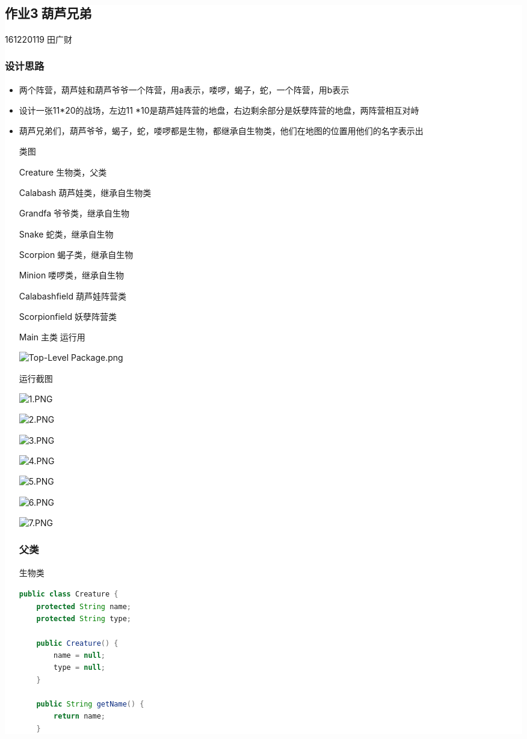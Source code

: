## 作业3 葫芦兄弟 

161220119 田广财

### 设计思路

+ 两个阵营，葫芦娃和葫芦爷爷一个阵营，用a表示，喽啰，蝎子，蛇，一个阵营，用b表示

+ 设计一张11*20的战场，左边11 *10是葫芦娃阵营的地盘，右边剩余部分是妖孽阵营的地盘，两阵营相互对峙

+ 葫芦兄弟们，葫芦爷爷，蝎子，蛇，喽啰都是生物，都继承自生物类，他们在地图的位置用他们的名字表示出

  类图

  Creature   生物类，父类

  Calabash 葫芦娃类，继承自生物类

  Grandfa 爷爷类，继承自生物

  Snake 蛇类，继承自生物
  
  Scorpion 蝎子类，继承自生物
  
  Minion 喽啰类，继承自生物
  
  Calabashfield 葫芦娃阵营类
  
  Scorpionfield 妖孽阵营类
  
  Main 主类 运行用
  
  ![Top-Level Package.png](https://i.loli.net/2019/09/18/fL2IRJ9qltWEAOj.png)
  
  运行截图
  
  ![1.PNG](https://i.loli.net/2019/09/18/h9UC7AZryLVKfzS.png)
  
  

  ![2.PNG](https://i.loli.net/2019/09/18/qUphYTBQvJgSatG.png)
  
  ![3.PNG](https://i.loli.net/2019/09/18/erl2wQZHNvaWJ6O.png)
  
  ![4.PNG](https://i.loli.net/2019/09/18/KhJxFpl2IHecDuf.png)
  
  ![5.PNG](https://i.loli.net/2019/09/18/ikZru5pSPd4nxCz.png)
  
  ![6.PNG](https://i.loli.net/2019/09/18/sK3udFzyANp6VYf.png)
  
  ![7.PNG](https://i.loli.net/2019/09/18/EfvG7axqs6dKcyH.png)
  
  ### 父类
  
  生物类
  
  ```java
  public class Creature {
      protected String name;
      protected String type;
  
      public Creature() {
          name = null;
          type = null;
      }
  
      public String getName() {
          return name;
      }
  ```